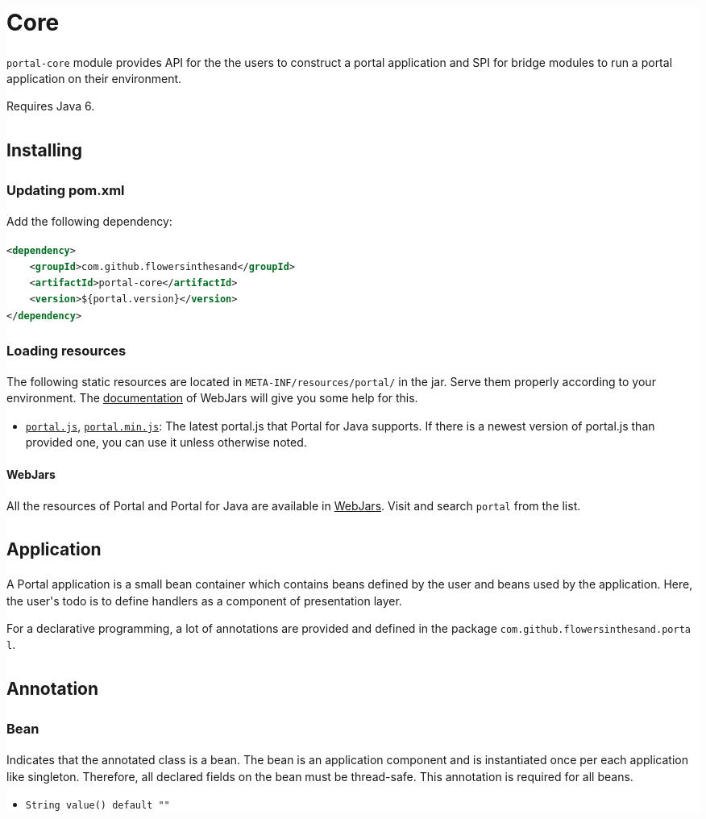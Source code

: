 # Core
`portal-core` module provides API for the the users to construct a portal application and SPI for bridge modules to run a portal application on their environment.

Requires Java 6.

## Installing
### Updating pom.xml
Add the following dependency:
```xml
<dependency>
    <groupId>com.github.flowersinthesand</groupId>
    <artifactId>portal-core</artifactId>
    <version>${portal.version}</version>
</dependency>
```

### Loading resources
The following static resources are located in `META-INF/resources/portal/` in the jar. Serve them properly according to your environment. The [documentation](http://www.webjars.org/documentation) of WebJars will give you some help for this.

* [`portal.js`](https://github.com/flowersinthesand/portal-java/blob/master/core/src/main/resources/META-INF/resources/portal/portal.js), [`portal.min.js`](https://github.com/flowersinthesand/portal-java/blob/master/core/src/main/resources/META-INF/resources/portal/portal.min.js): The latest portal.js that Portal for Java supports. If there is a newest version of portal.js than provided one, you can use it unless otherwise noted.

#### WebJars
All the resources of Portal and Portal for Java are available in [WebJars](http://www.webjars.org/). Visit and search `portal` from the list.

## Application
A Portal application is a small bean container which contains beans defined by the user and beans used by the application. Here, the user's todo is to define handlers as a component of presentation layer.

For a declarative programming, a lot of annotations are provided and defined in the package `com.github.flowersinthesand.portal`.

## Annotation

### Bean
Indicates that the annotated class is a bean. The bean is an application component and is instantiated once per each application like singleton. Therefore, all declared fields on the bean must be thread-safe. This annotation is required for all beans.

* `String value() default ""`
